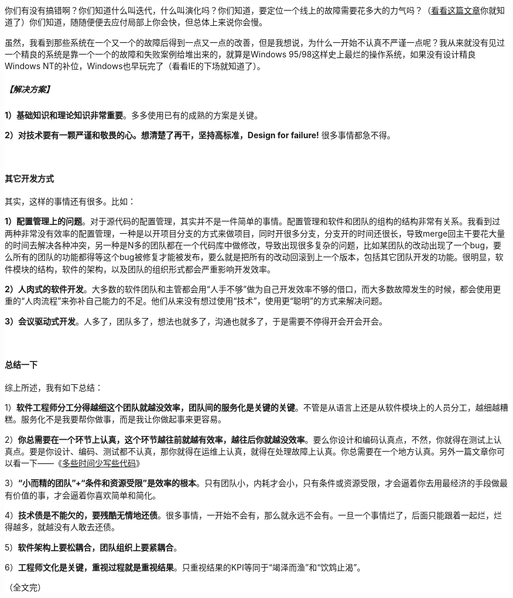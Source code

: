 
你们有没有搞错啊？你们知道什么叫迭代，什么叫演化吗？你们知道，要定位一个线上的故障需要花多大的力气吗？（[看看这篇文章](http://blog.aliyun.com/341)你就知道了）你们知道，随随便便去应付局部上你会快，但总体上来说你会慢。


虽然，我看到那些系统在一个又一个的故障后得到一点又一点的改善，但是我想说，为什么一开始不认真不严谨一点呢？我从来就没有见过一个精良的系统是靠一个一个的故障和失败案例给堆出来的，就算是Windows 95/98这样史上最烂的操作系统，如果没有设计精良Windows NT的补位，Windows也早玩完了（看看IE的下场就知道了）。


##### 【解决方案】


**1）基础知识和理论知识非常重要**。多多使用已有的成熟的方案是关键。


**2）对技术要有一颗严谨和敬畏的心。想清楚了再干，坚持高标准，Design for failure!** 很多事情都急不得。


 


#### 其它开发方式


其实，这样的事情还有很多。比如：


**1）配置管理上的问题**。对于源代码的配置管理，其实并不是一件简单的事情。配置管理和软件和团队的组构的结构非常有关系。我看到过两种非常没有效率的配置管理，一种是以开项目分支的方式来做项目，同时开很多分支，分支开的时间还很长，导致merge回主干要花大量的时间去解决各种冲突，另一种是N多的团队都在一个代码库中做修改，导致出现很多复杂的问题，比如某团队的改动出现了一个bug，要么所有的团队的功能都得等这个bug被修复才能被发布，要么就是把所有的改动回滚到上一个版本，包括其它团队开发的功能。很明显，软件模块的结构，软件的架构，以及团队的组织形式都会严重影响开发效率。


**2）人肉式的软件开发**。大多数的软件团队和主管都会用“人手不够”做为自己开发效率不够的借口，而大多数故障发生的时候，都会使用更重的“人肉流程”来弥补自己能力的不足。他们从来没有想过使用“技术”，使用更“聪明”的方式来解决问题。


**3）会议驱动式开发**。人多了，团队多了，想法也就多了，沟通也就多了，于是需要不停得开会开会开会。


 


#### 总结一下


综上所述，我有如下总结：


1）**软件工程师分工分得越细这个团队就越没效率，团队间的服务化是关键的关键**。不管是从语言上还是从软件模块上的人员分工，越细越糟糕。服务化不是我要帮你做事，而是我让你做起事来更容易。


2）**你总需要在一个环节上认真，这个环节越往前就越有效率，越往后你就越没效率**。要么你设计和编码认真点，不然，你就得在测试上认真点。要是你设计、编码、测试都不认真，那你就得在运维上认真，就得在处理故障上认真。你总需要在一个地方认真。另外一篇文章你可以看一下——《[多些时间少写些代码](https://coolshell.cn/articles/5686.html "多些时间能少写些代码")》


3）**“小而精的团队”+“条件和资源受限”是效率的根本**。只有团队小，内耗才会小，只有条件或资源受限，才会逼着你去用最经济的手段做最有价值的事，才会逼着你喜欢简单和简化。


4）**技术债是不能欠的，要残酷无情地还债**。很多事情，一开始不会有，那么就永远不会有。一旦一个事情烂了，后面只能跟着一起烂，烂得越多，就越没有人敢去还债。


5）**软件架构上要松耦合，团队组织上要紧耦合**。


6）**工程师文化是关键，重视过程就是重视结果**。只重视结果的KPI等同于“竭泽而渔”和“饮鸩止渴”。


（全文完）


